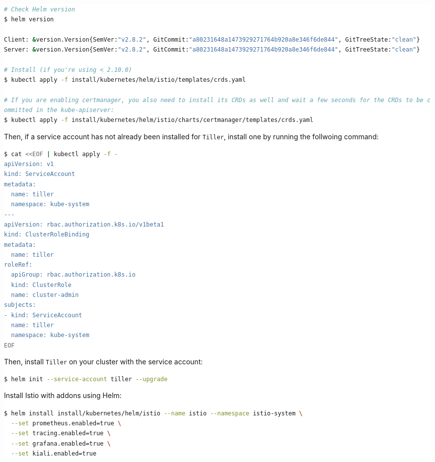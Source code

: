 ```sh
# Check Helm version
$ helm version

Client: &version.Version{SemVer:"v2.8.2", GitCommit:"a80231648a1473929271764b920a8e346f6de844", GitTreeState:"clean"}
Server: &version.Version{SemVer:"v2.8.2", GitCommit:"a80231648a1473929271764b920a8e346f6de844", GitTreeState:"clean"}

# Install (if you're using < 2.10.0)
$ kubectl apply -f install/kubernetes/helm/istio/templates/crds.yaml

# If you are enabling certmanager, you also need to install its CRDs as well and wait a few seconds for the CRDs to be committed in the kube-apiserver:
$ kubectl apply -f install/kubernetes/helm/istio/charts/certmanager/templates/crds.yaml
```

Then, if a service account has not already been installed for `Tiller`, install one by running the follwoing command:
```sh
$ cat <<EOF | kubectl apply -f -
apiVersion: v1
kind: ServiceAccount
metadata:
  name: tiller
  namespace: kube-system
---
apiVersion: rbac.authorization.k8s.io/v1beta1
kind: ClusterRoleBinding
metadata:
  name: tiller
roleRef:
  apiGroup: rbac.authorization.k8s.io
  kind: ClusterRole
  name: cluster-admin
subjects:
- kind: ServiceAccount
  name: tiller
  namespace: kube-system
EOF
```

Then, install `Tiller` on your cluster with the service account:
```sh
$ helm init --service-account tiller --upgrade
```

Install Istio with addons using Helm:
```sh
$ helm install install/kubernetes/helm/istio --name istio --namespace istio-system \
  --set prometheus.enabled=true \
  --set tracing.enabled=true \
  --set grafana.enabled=true \
  --set kiali.enabled=true
```
